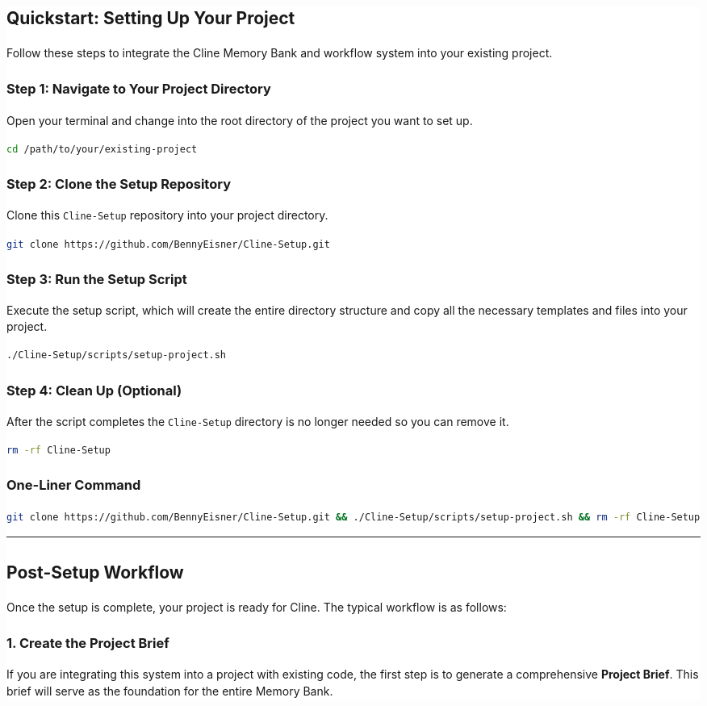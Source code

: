 
## Quickstart: Setting Up Your Project

Follow these steps to integrate the Cline Memory Bank and workflow system into your existing project.

### Step 1: Navigate to Your Project Directory

Open your terminal and change into the root directory of the project you want to set up.

```bash
cd /path/to/your/existing-project
```

### Step 2: Clone the Setup Repository

Clone this `Cline-Setup` repository into your project directory.

```bash
git clone https://github.com/BennyEisner/Cline-Setup.git
```

### Step 3: Run the Setup Script

Execute the setup script, which will create the entire directory structure and copy all the necessary templates and files into your project.

```bash
./Cline-Setup/scripts/setup-project.sh
```

### Step 4: Clean Up (Optional)

After the script completes the `Cline-Setup` directory is no longer needed so you can remove it.

```bash
rm -rf Cline-Setup
```

### One-Liner Command

```bash
git clone https://github.com/BennyEisner/Cline-Setup.git && ./Cline-Setup/scripts/setup-project.sh && rm -rf Cline-Setup
```

---

## Post-Setup Workflow

Once the setup is complete, your project is ready for Cline. The typical workflow is as follows:

### 1. Create the Project Brief

If you are integrating this system into a project with existing code, the first step is to generate a comprehensive **Project Brief**. This brief will serve as the foundation for the entire Memory Bank.
